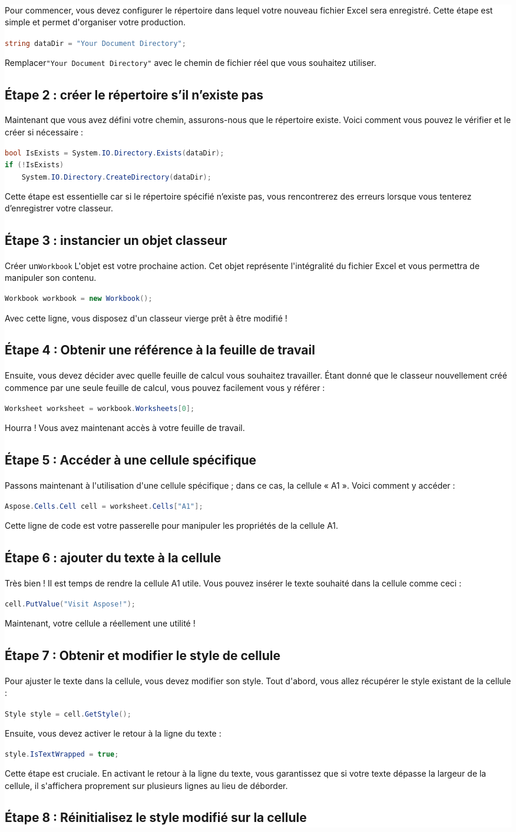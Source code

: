 Pour commencer, vous devez configurer le répertoire dans lequel votre nouveau fichier Excel sera enregistré. Cette étape est simple et permet d'organiser votre production.
```csharp
string dataDir = "Your Document Directory";
```
 Remplacer`"Your Document Directory"` avec le chemin de fichier réel que vous souhaitez utiliser.
## Étape 2 : créer le répertoire s’il n’existe pas
Maintenant que vous avez défini votre chemin, assurons-nous que le répertoire existe. Voici comment vous pouvez le vérifier et le créer si nécessaire :
```csharp
bool IsExists = System.IO.Directory.Exists(dataDir);
if (!IsExists)
    System.IO.Directory.CreateDirectory(dataDir);
```
Cette étape est essentielle car si le répertoire spécifié n’existe pas, vous rencontrerez des erreurs lorsque vous tenterez d’enregistrer votre classeur.
## Étape 3 : instancier un objet classeur
 Créer un`Workbook` L'objet est votre prochaine action. Cet objet représente l'intégralité du fichier Excel et vous permettra de manipuler son contenu.
```csharp
Workbook workbook = new Workbook();
```
Avec cette ligne, vous disposez d'un classeur vierge prêt à être modifié !
## Étape 4 : Obtenir une référence à la feuille de travail
Ensuite, vous devez décider avec quelle feuille de calcul vous souhaitez travailler. Étant donné que le classeur nouvellement créé commence par une seule feuille de calcul, vous pouvez facilement vous y référer :
```csharp
Worksheet worksheet = workbook.Worksheets[0];
```
Hourra ! Vous avez maintenant accès à votre feuille de travail.
## Étape 5 : Accéder à une cellule spécifique
Passons maintenant à l'utilisation d'une cellule spécifique ; dans ce cas, la cellule « A1 ». Voici comment y accéder :
```csharp
Aspose.Cells.Cell cell = worksheet.Cells["A1"];
```
Cette ligne de code est votre passerelle pour manipuler les propriétés de la cellule A1.
## Étape 6 : ajouter du texte à la cellule
Très bien ! Il est temps de rendre la cellule A1 utile. Vous pouvez insérer le texte souhaité dans la cellule comme ceci :
```csharp
cell.PutValue("Visit Aspose!");
```
Maintenant, votre cellule a réellement une utilité !
## Étape 7 : Obtenir et modifier le style de cellule
Pour ajuster le texte dans la cellule, vous devez modifier son style. Tout d'abord, vous allez récupérer le style existant de la cellule :
```csharp
Style style = cell.GetStyle();
```
Ensuite, vous devez activer le retour à la ligne du texte :
```csharp
style.IsTextWrapped = true;
```
Cette étape est cruciale. En activant le retour à la ligne du texte, vous garantissez que si votre texte dépasse la largeur de la cellule, il s'affichera proprement sur plusieurs lignes au lieu de déborder.
## Étape 8 : Réinitialisez le style modifié sur la cellule
